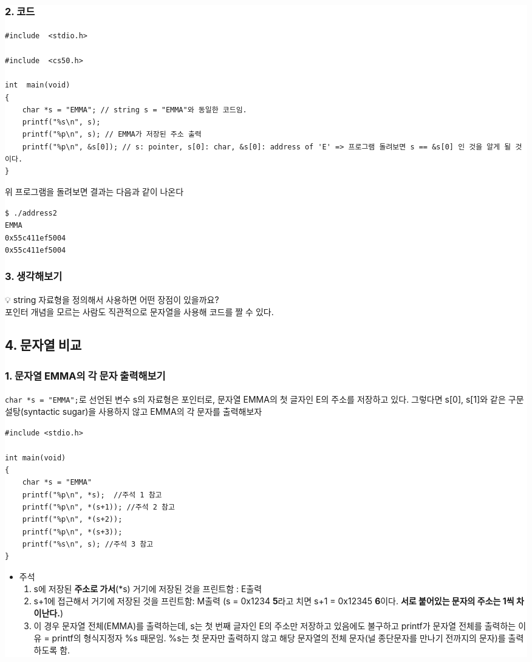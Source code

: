 ### 2. 코드
```
#include  <stdio.h>

#include  <cs50.h>

int  main(void)
{
	char *s = "EMMA"; // string s = "EMMA"와 동일한 코드임.
	printf("%s\n", s);
	printf("%p\n", s); // EMMA가 저장된 주소 출력
	printf("%p\n", &s[0]); // s: pointer, s[0]: char, &s[0]: address of 'E' => 프로그램 돌려보면 s == &s[0] 인 것을 알게 될 것이다.
}
```
위 프로그램을 돌려보면 결과는 다음과 같이 나온다
```
$ ./address2
EMMA
0x55c411ef5004
0x55c411ef5004
```
### 3. 생각해보기
:bulb: string 자료형을 정의해서 사용하면 어떤 장점이 있을까요?  
포인터 개념을 모르는 사람도 직관적으로 문자열을 사용해 코드를 짤 수 있다. 

## 4. 문자열 비교
### 1. 문자열 EMMA의 각 문자 출력해보기
`char *s = "EMMA";`로 선언된 변수 s의 자료형은 포인터로, 문자열 EMMA의 첫 글자인 E의 주소를 저장하고 있다. 그렇다면 s[0], s[1]와 같은 구문설탕(syntactic sugar)을 사용하지 않고 EMMA의 각 문자를 출력해보자
```
#include <stdio.h>

int main(void)
{
	char *s = "EMMA"
	printf("%p\n", *s);  //주석 1 참고
	printf("%p\n", *(s+1)); //주석 2 참고
	printf("%p\n", *(s+2));
	printf("%p\n", *(s+3));
	printf("%s\n", s); //주석 3 참고
}
```
- 주석
	1. s에 저장된 **주소로 가서**(*s) 거기에 저장된 것을 프린트함 : E출력
	2. s+1에 접근해서 거기에 저장된 것을 프린트함: M출력 (s = 0x1234 **5**라고 치면 s+1 = 0x12345 **6**이다. **서로 붙어있는 문자의 주소는 1씩 차이난다.**)
	3. 이 경우 문자열 전체(EMMA)를 출력하는데, s는 첫 번째 글자인 E의 주소만 저장하고 있음에도 불구하고 printf가 문자열 전체를 출력하는 이유 = printf의 형식지정자 %s 때문임. %s는 첫 문자만 출력하지 않고 해당 문자열의 전체 문자(널 종단문자를 만나기 전까지의 문자)를 출력하도록 함.
